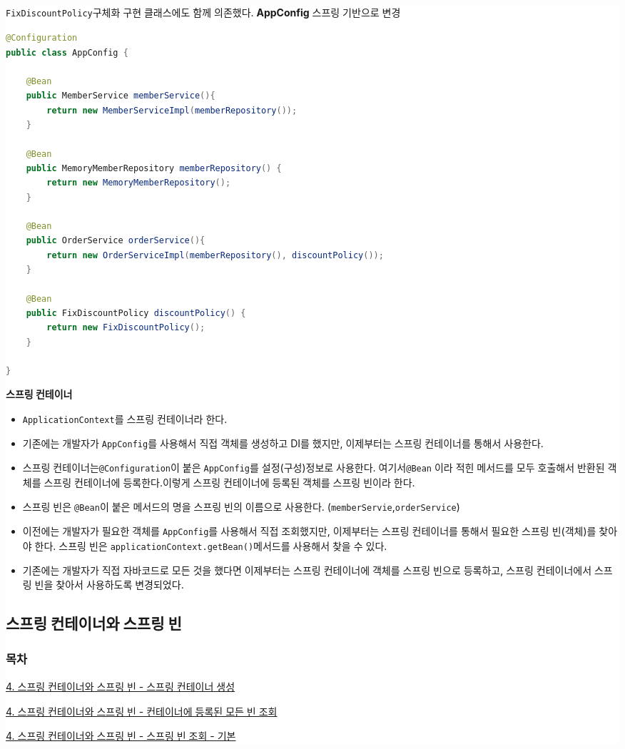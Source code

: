 ```FixDiscountPolicy```구체화 구현 클래스에도 함께 의존했다.
**AppConfig** 스프링 기반으로 변경
```java
@Configuration
public class AppConfig {

    @Bean
    public MemberService memberService(){
        return new MemberServiceImpl(memberRepository());
    }

    @Bean
    public MemoryMemberRepository memberRepository() {
        return new MemoryMemberRepository();
    }

    @Bean
    public OrderService orderService(){
        return new OrderServiceImpl(memberRepository(), discountPolicy());
    }

    @Bean
    public FixDiscountPolicy discountPolicy() {
        return new FixDiscountPolicy();
    }

}
```

**스프링 컨테이너**
- ```ApplicationContext```를 스프링 컨테이너라 한다.
- 기존에는 개발자가 ```AppConfig```를 사용해서 직접 객체를 생성하고 DI를 했지만, 이제부터는 스프링 컨테이너를 통해서
사용한다.
  
- 스프링 컨테이너는```@Configuration```이 붙은 ```AppConfig```를 설정(구성)정보로 사용한다. 여기서```@Bean```
이라 적힌 메서드를 모두 호출해서 반환된 객체를 스프링 컨테이너에 등록한다.이렇게 스프링 컨테이너에 등록된 객체를 스프링 빈이라 한다.
  
- 스프링 빈은 ```@Bean```이 붙은 메서드의 명을 스프링 빈의 이름으로 사용한다. (```memberServie```,```orderService```)

- 이전에는 개발자가 필요한 객체를 ```AppConfig```를 사용해서 직접 조회했지만, 이제부터는 스프링 컨테이너를 통해서 필요한 스프링
빈(객체)를 찾아야 한다. 스프링 빈은 ```applicationContext.getBean()```메서드를 사용해서 찾을 수 있다.
  
- 기존에는 개발자가 직접 자바코드로 모든 것을 했다면 이제부터는 스프링 컨테이너에 객체를 스프링 빈으로 등록하고,
스프링 컨테이너에서 스프링 빈을 찾아서 사용하도록 변경되었다.
  

## 스프링 컨테이너와 스프링 빈

### 목차
[4. 스프링 컨테이너와 스프링 빈 - 스프링 컨테이너 생성](#스프링-컨테이너-생성)

[4. 스프링 컨테이너와 스프링 빈 - 컨테이너에 등록된 모든 빈 조회](#컨테이너에-등록된-모든-빈-조회)

[4. 스프링 컨테이너와 스프링 빈 - 스프링 빈 조회 - 기본](#스프링-빈-조회-기본)
